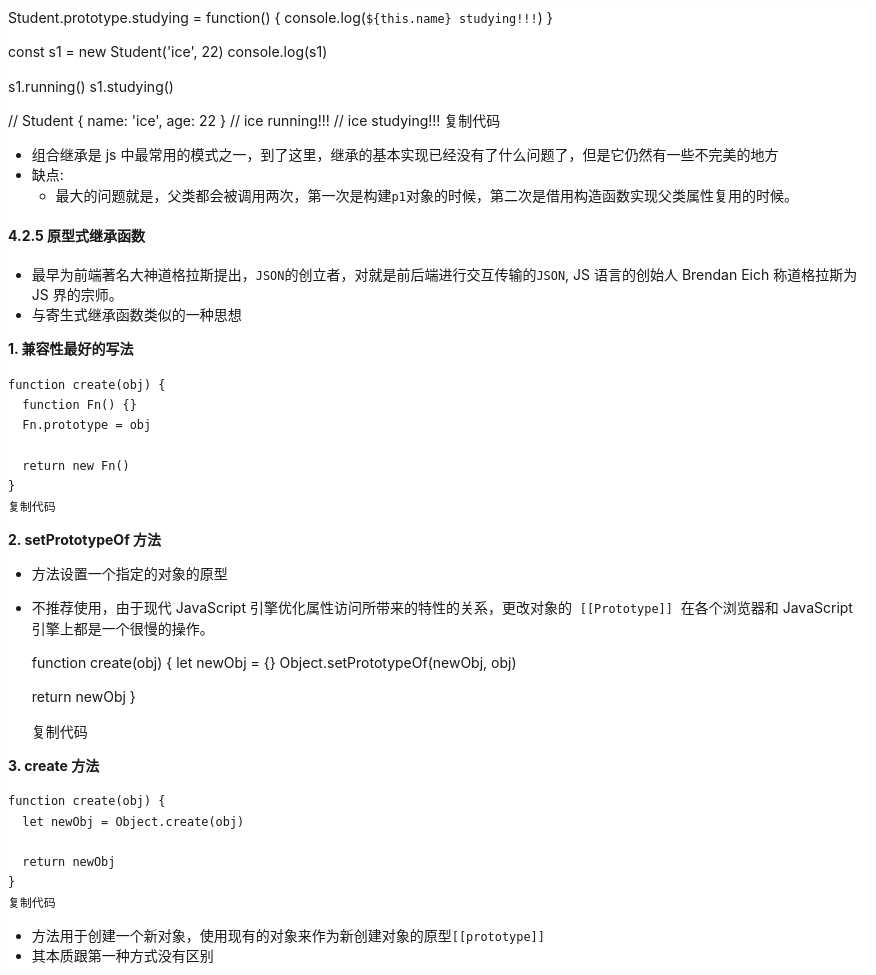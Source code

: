   Student.prototype.studying = function() {
  console.log(`${this.name} studying!!!`)
  }

  const s1 = new Student('ice', 22)
  console.log(s1)

  s1.running()
  s1.studying()

  // Student { name: 'ice', age: 22 }
  // ice running!!!
  // ice studying!!!
  复制代码

- 组合继承是 js 中最常用的模式之一，到了这里，继承的基本实现已经没有了什么问题了，但是它仍然有一些不完美的地方
- 缺点:
  - 最大的问题就是，父类都会被调用两次，第一次是构建`p1`对象的时候，第二次是借用构造函数实现父类属性复用的时候。

#### 4.2.5 原型式继承函数

- 最早为前端著名大神道格拉斯提出，`JSON`的创立者，对就是前后端进行交互传输的`JSON`, JS 语言的创始人 Brendan Eich 称道格拉斯为 JS 界的宗师。
- 与寄生式继承函数类似的一种思想

**1\. 兼容性最好的写法**

    function create(obj) {
      function Fn() {}
      Fn.prototype = obj

      return new Fn()
    }
    复制代码

**2\. setPrototypeOf 方法**

- 方法设置一个指定的对象的原型
- 不推荐使用，由于现代 JavaScript 引擎优化属性访问所带来的特性的关系，更改对象的  `[[Prototype]]`  在各个浏览器和 JavaScript 引擎上都是一个很慢的操作。

  function create(obj) {
  let newObj = {}
  Object.setPrototypeOf(newObj, obj)

  return newObj
  }

  复制代码

**3\. create 方法**

    function create(obj) {
      let newObj = Object.create(obj)

      return newObj
    }
    复制代码

- 方法用于创建一个新对象，使用现有的对象来作为新创建对象的原型`[[prototype]]`
- 其本质跟第一种方式没有区别
